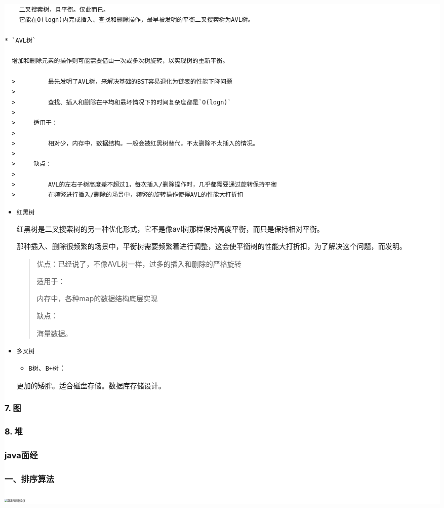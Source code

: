     	二叉搜索树，且平衡。仅此而已。
    	它能在O(logn)内完成插入、查找和删除操作，最早被发明的平衡二叉搜索树为AVL树。
    
    * `AVL树`
    
      增加和删除元素的操作则可能需要借由一次或多次树旋转，以实现树的重新平衡。
    
      > 		最先发明了AVL树，来解决基础的BST容易退化为链表的性能下降问题
      > 					
      > 		查找、插入和删除在平均和最坏情况下的时间复杂度都是`O(logn)`
      >			
      > 	适用于：
      >			
      > 		相对少，内存中，数据结构。一般会被红黑树替代。不太删除不太插入的情况。
      >			
      > 	缺点：
      >			
      > 		AVL的左右子树高度差不超过1，每次插入/删除操作时，几乎都需要通过旋转保持平衡
      > 		在频繁进行插入/删除的场景中，频繁的旋转操作使得AVL的性能大打折扣
    
  * `红黑树`
  
    红黑树是二叉搜索树的另一种优化形式，它不是像avl树那样保持高度平衡，而只是保持相对平衡。
  
    那种插入、删除很频繁的场景中，平衡树需要频繁着进行调整，这会使平衡树的性能大打折扣，为了解决这个问题，而发明。
  
    > 优点：已经说了，不像AVL树一样，过多的插入和删除的严格旋转
    >
    > 适用于：
    >
    > 	内存中，各种map的数据结构底层实现
    >
    > 缺点：
    >
    > 	海量数据。


* `多叉树`

  * `B树`、`B+树`：

  更加的矮胖。适合磁盘存储。数据库存储设计。

### 7. 图

### 8. 堆



### java面经

 

### 一、排序算法

<img src="/Users/allan/Documents/ashare/Android知识体系与面试/自我总结/pic/算法时间复杂度.png" alt="算法时间复杂度" style="zoom:36%;" />
